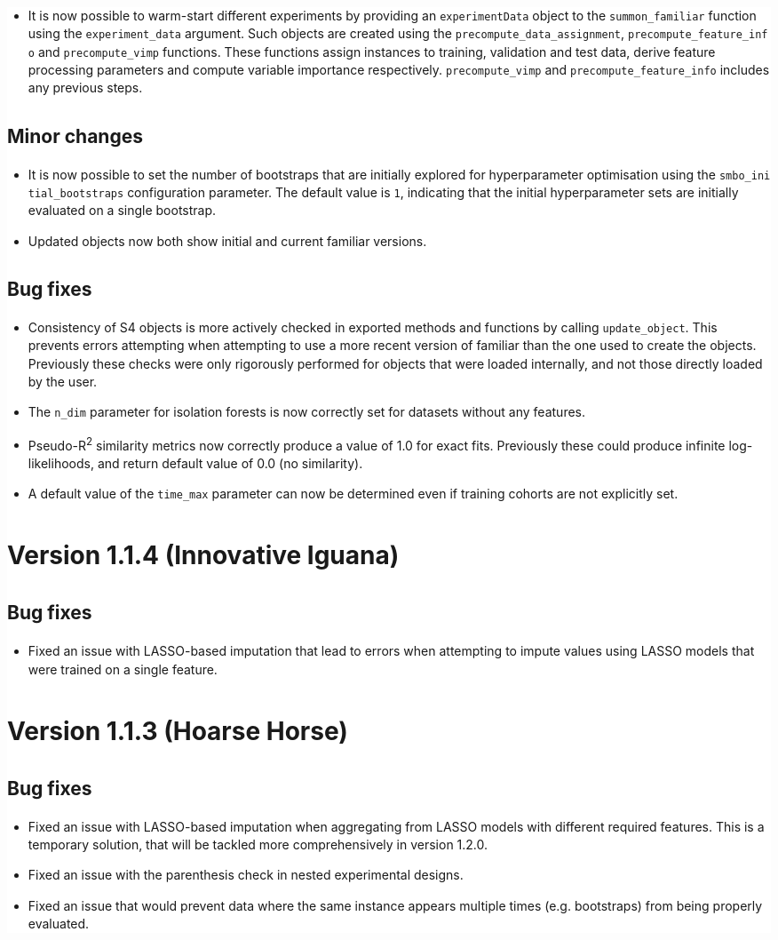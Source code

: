 - It is now possible to warm-start different experiments by providing an `experimentData` object to the `summon_familiar` function using the `experiment_data` argument. Such objects are created using the `precompute_data_assignment`, `precompute_feature_info` and `precompute_vimp` functions. These functions assign instances to training, validation and test data, derive feature processing parameters and compute variable importance respectively. `precompute_vimp` and `precompute_feature_info` includes any previous steps. 

## Minor changes

- It is now possible to set the number of bootstraps that are initially explored for hyperparameter optimisation using the `smbo_initial_bootstraps` configuration parameter. The default value is `1`, indicating that the initial hyperparameter sets are initially evaluated on a single bootstrap.

- Updated objects now both show initial and current familiar versions.

## Bug fixes

- Consistency of S4 objects is more actively checked in exported methods and functions by calling `update_object`. This prevents errors attempting when attempting to use a more recent version of familiar than the one used to create the objects. Previously these checks were only rigorously performed for objects that were loaded internally, and not those directly loaded by the user.

- The `n_dim` parameter for isolation forests is now correctly set for datasets without any features.

- Pseudo-R<sup>2</sup> similarity metrics now correctly produce a value of 1.0 for exact fits. Previously these could produce infinite log-likelihoods, and return default value of 0.0 (no similarity).

- A default value of the `time_max` parameter can now be determined even if training cohorts are not explicitly set.

# Version 1.1.4 (Innovative Iguana)

## Bug fixes

- Fixed an issue with LASSO-based imputation that lead to errors when attempting to impute values using LASSO models that were trained on a single feature.

# Version 1.1.3 (Hoarse Horse)

## Bug fixes

- Fixed an issue with LASSO-based imputation when aggregating from LASSO models with different required features. This is a temporary solution, that will be tackled more comprehensively in version 1.2.0.

- Fixed an issue with the parenthesis check in nested experimental designs.

- Fixed an issue that would prevent data where the same instance appears multiple times (e.g. bootstraps) from being properly evaluated.
